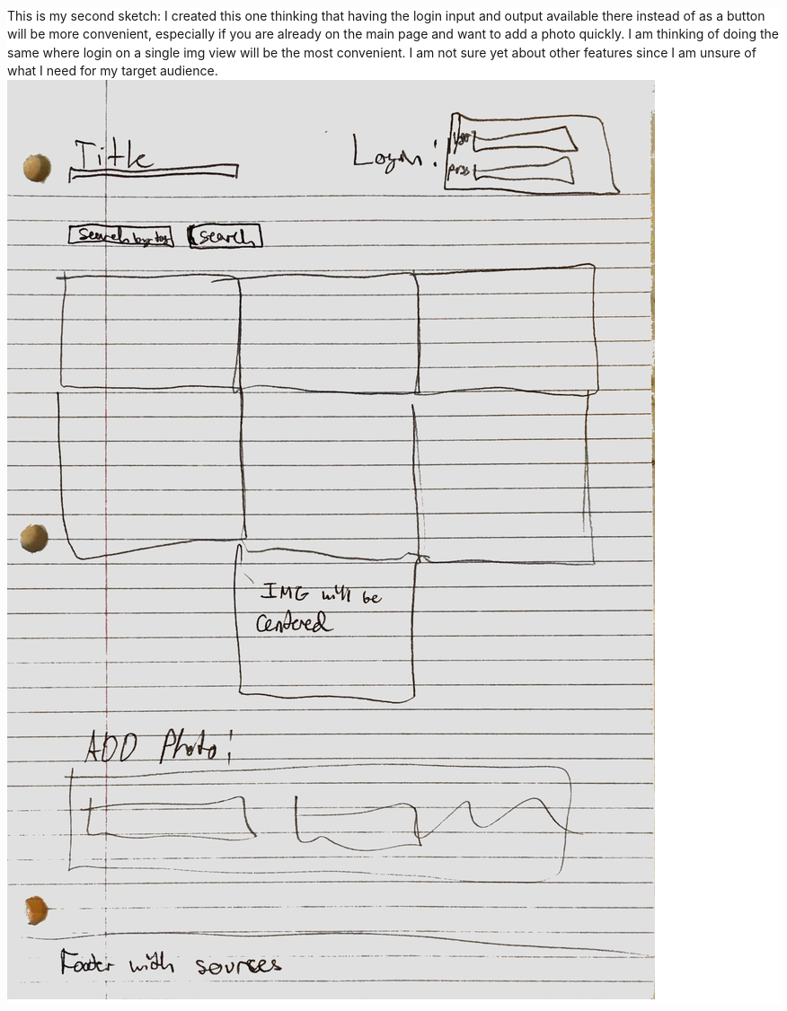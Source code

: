 This is my second sketch:
I created this one thinking that having the login input and output available there instead of as a button will be more convenient, especially if you are already on the main page and want to add a photo quickly. I am thinking of doing the same where login on a single img view will be the most convenient.
I am not sure yet about other features since I am unsure of what I need for my target audience.
![second sketch](secondsketch.jpeg "second sketch and final as of 3/25/19")
